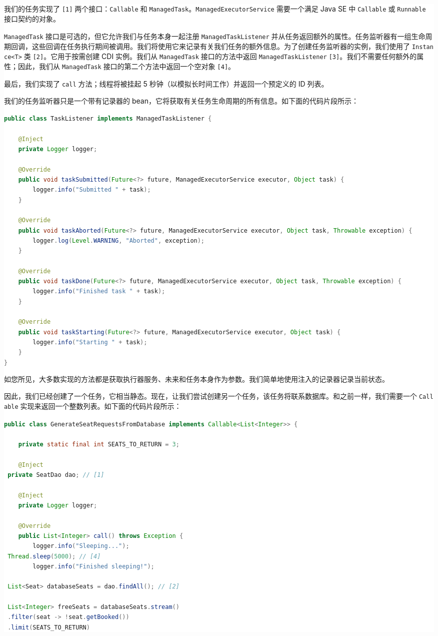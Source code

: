 我们的任务实现了 `[1]` 两个接口：`Callable` 和 `ManagedTask`。`ManagedExecutorService` 需要一个满足 Java SE 中 `Callable` 或 `Runnable` 接口契约的对象。

`ManagedTask` 接口是可选的，但它允许我们与任务本身一起注册 `ManagedTaskListener` 并从任务返回额外的属性。任务监听器有一组生命周期回调，这些回调在任务执行期间被调用。我们将使用它来记录有关我们任务的额外信息。为了创建任务监听器的实例，我们使用了 `Instance<T>` 类 `[2]`。它用于按需创建 CDI 实例。我们从 `ManagedTask` 接口的方法中返回 `ManagedTaskListener` `[3]`。我们不需要任何额外的属性；因此，我们从 `ManagedTask` 接口的第二个方法中返回一个空对象 `[4]`。

最后，我们实现了 `call` 方法；线程将被挂起 5 秒钟（以模拟长时间工作）并返回一个预定义的 ID 列表。

我们的任务监听器只是一个带有记录器的 bean，它将获取有关任务生命周期的所有信息。如下面的代码片段所示：

```java
public class TaskListener implements ManagedTaskListener {

    @Inject
    private Logger logger;

    @Override
    public void taskSubmitted(Future<?> future, ManagedExecutorService executor, Object task) {
        logger.info("Submitted " + task);
    }

    @Override
    public void taskAborted(Future<?> future, ManagedExecutorService executor, Object task, Throwable exception) {
        logger.log(Level.WARNING, "Aborted", exception);
    }

    @Override
    public void taskDone(Future<?> future, ManagedExecutorService executor, Object task, Throwable exception) {
        logger.info("Finished task " + task);
    }

    @Override
    public void taskStarting(Future<?> future, ManagedExecutorService executor, Object task) {
        logger.info("Starting " + task);
    }
}
```

如您所见，大多数实现的方法都是获取执行器服务、未来和任务本身作为参数。我们简单地使用注入的记录器记录当前状态。

因此，我们已经创建了一个任务，它相当静态。现在，让我们尝试创建另一个任务，该任务将联系数据库。和之前一样，我们需要一个 `Callable` 实现来返回一个整数列表。如下面的代码片段所示：

```java
public class GenerateSeatRequestsFromDatabase implements Callable<List<Integer>> {

    private static final int SEATS_TO_RETURN = 3;

    @Inject
 private SeatDao dao; // [1]

    @Inject
    private Logger logger;

    @Override
    public List<Integer> call() throws Exception {
        logger.info("Sleeping...");
 Thread.sleep(5000); // [4]
        logger.info("Finished sleeping!");

 List<Seat> databaseSeats = dao.findAll(); // [2]

 List<Integer> freeSeats = databaseSeats.stream()
 .filter(seat -> !seat.getBooked())
 .limit(SEATS_TO_RETURN)
```